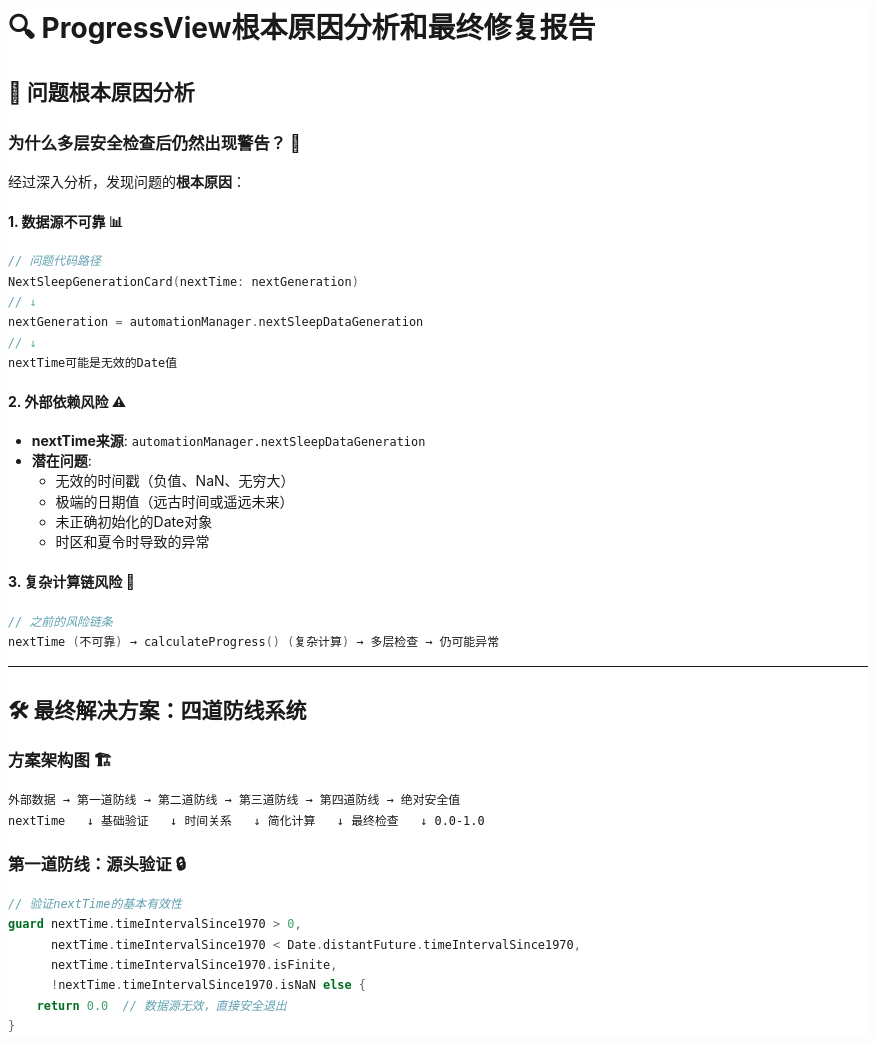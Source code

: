 # 🔍 ProgressView根本原因分析和最终修复报告

## 🚨 **问题根本原因分析**

### **为什么多层安全检查后仍然出现警告？** 🤔

经过深入分析，发现问题的**根本原因**：

#### **1. 数据源不可靠** 📊
```swift
// 问题代码路径
NextSleepGenerationCard(nextTime: nextGeneration)
// ↓
nextGeneration = automationManager.nextSleepDataGeneration
// ↓  
nextTime可能是无效的Date值
```

#### **2. 外部依赖风险** ⚠️
- **nextTime来源**: `automationManager.nextSleepDataGeneration`
- **潜在问题**: 
  - 无效的时间戳（负值、NaN、无穷大）
  - 极端的日期值（远古时间或遥远未来）
  - 未正确初始化的Date对象
  - 时区和夏令时导致的异常

#### **3. 复杂计算链风险** 🔄
```swift
// 之前的风险链条
nextTime (不可靠) → calculateProgress() (复杂计算) → 多层检查 → 仍可能异常
```

---

## 🛠️ **最终解决方案：四道防线系统**

### **方案架构图** 🏗️
```
外部数据 → 第一道防线 → 第二道防线 → 第三道防线 → 第四道防线 → 绝对安全值
nextTime   ↓ 基础验证   ↓ 时间关系   ↓ 简化计算   ↓ 最终检查   ↓ 0.0-1.0
```

### **第一道防线：源头验证** 🔒
```swift
// 验证nextTime的基本有效性
guard nextTime.timeIntervalSince1970 > 0,
      nextTime.timeIntervalSince1970 < Date.distantFuture.timeIntervalSince1970,
      nextTime.timeIntervalSince1970.isFinite,
      !nextTime.timeIntervalSince1970.isNaN else {
    return 0.0  // 数据源无效，直接安全退出
}
```
